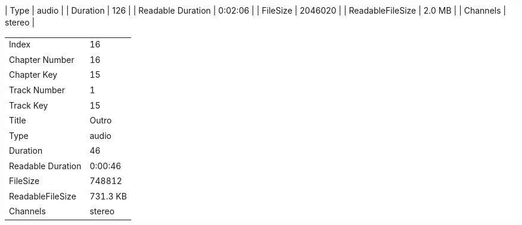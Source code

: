 | Type | audio |
| Duration | 126 |
| Readable Duration | 0:02:06 |
| FileSize | 2046020 |
| ReadableFileSize | 2.0 MB |
| Channels | stereo |

|  |  |
| - | - |
| Index | 16 |
| Chapter Number | 16 |
| Chapter Key | 15 |
| Track Number | 1 |
| Track Key | 15 |
| Title | Outro |
| Type | audio |
| Duration | 46 |
| Readable Duration | 0:00:46 |
| FileSize | 748812 |
| ReadableFileSize | 731.3 KB |
| Channels | stereo |

